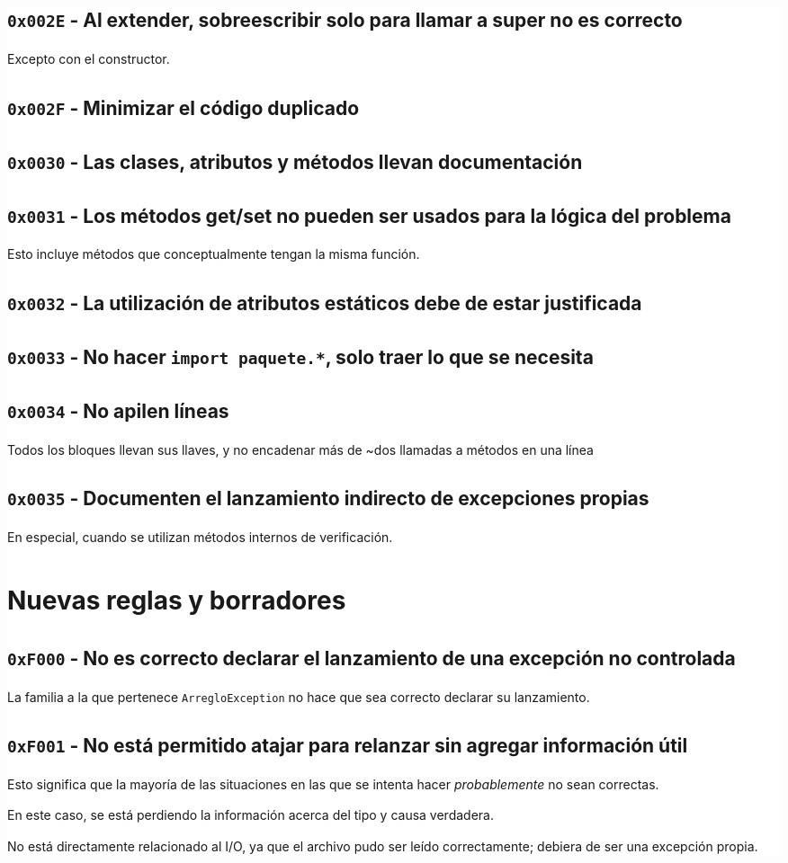 ## `0x002E` - Al extender, sobreescribir solo para llamar a super no es correcto

Excepto con el constructor.

## `0x002F` - Minimizar el código duplicado

## `0x0030` - Las clases, atributos y métodos llevan documentación

## `0x0031` - Los métodos get/set no pueden ser usados para la lógica del problema

Esto incluye métodos que conceptualmente tengan la misma función.

## `0x0032` - La utilización de atributos estáticos debe de estar justificada

## `0x0033` - No hacer `import paquete.*`, solo traer lo que se necesita

## `0x0034` - No apilen líneas

Todos los bloques llevan sus llaves, y no encadenar más de ~dos llamadas a métodos en una línea

## `0x0035` - Documenten el lanzamiento indirecto de excepciones propias

En especial, cuando se utilizan métodos internos de verificación.

# Nuevas reglas y borradores

## `0xF000` - No es correcto declarar el lanzamiento de una excepción no controlada

La familia a la que pertenece `ArregloException` no hace que sea correcto declarar su lanzamiento.

## `0xF001` - No está permitido atajar para relanzar sin agregar información útil

Esto significa que la mayoría de las situaciones en las que se intenta hacer _probablemente_ no sean correctas.

En este caso, se está perdiendo la información acerca del tipo y causa verdadera.

No está directamente relacionado al I/O, ya que el archivo pudo ser leído correctamente; debiera de ser una excepción propia.
